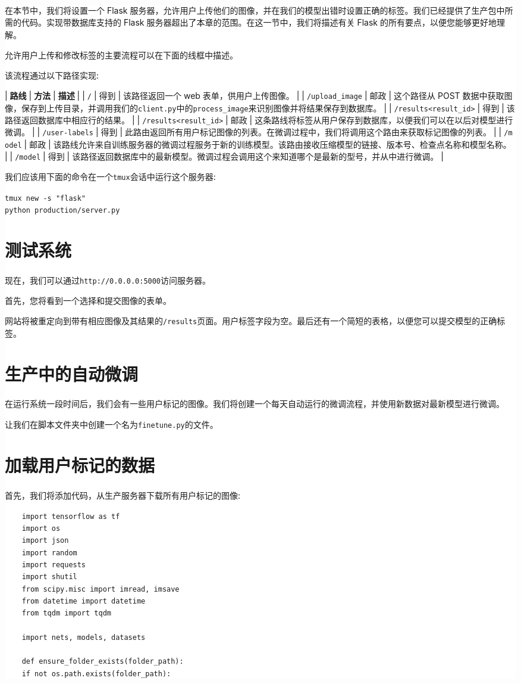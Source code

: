 在本节中，我们将设置一个 Flask 服务器，允许用户上传他们的图像，并在我们的模型出错时设置正确的标签。我们已经提供了生产包中所需的代码。实现带数据库支持的 Flask 服务器超出了本章的范围。在这一节中，我们将描述有关 Flask 的所有要点，以便您能够更好地理解。

允许用户上传和修改标签的主要流程可以在下面的线框中描述。

该流程通过以下路径实现:

| **路线** | **方法** | **描述** |
| `/` | 得到 | 该路径返回一个 web 表单，供用户上传图像。 |
| `/upload_image` | 邮政 | 这个路径从 POST 数据中获取图像，保存到上传目录，并调用我们的`client.py`中的`process_image`来识别图像并将结果保存到数据库。 |
| `/results<result_id>` | 得到 | 该路径返回数据库中相应行的结果。 |
| `/results<result_id>` | 邮政 | 这条路线将标签从用户保存到数据库，以便我们可以在以后对模型进行微调。 |
| `/user-labels` | 得到 | 此路由返回所有用户标记图像的列表。在微调过程中，我们将调用这个路由来获取标记图像的列表。 |
| `/model` | 邮政 | 该路线允许来自训练服务器的微调过程服务于新的训练模型。该路由接收压缩模型的链接、版本号、检查点名称和模型名称。 |
| `/model` | 得到 | 该路径返回数据库中的最新模型。微调过程会调用这个来知道哪个是最新的型号，并从中进行微调。 |

我们应该用下面的命令在一个`tmux`会话中运行这个服务器:

```
tmux new -s "flask"
python production/server.py
```

<title>Testing the system</title> 

# 测试系统

现在，我们可以通过`http://0.0.0.0:5000`访问服务器。

首先，您将看到一个选择和提交图像的表单。

网站将被重定向到带有相应图像及其结果的`/results`页面。用户标签字段为空。最后还有一个简短的表格，以便您可以提交模型的正确标签。

<title>Automatic fine-tune in production</title> 

# 生产中的自动微调

在运行系统一段时间后，我们会有一些用户标记的图像。我们将创建一个每天自动运行的微调流程，并使用新数据对最新模型进行微调。

让我们在脚本文件夹中创建一个名为`finetune.py`的文件。

<title>Loading the user-labeled data</title> 

# 加载用户标记的数据

首先，我们将添加代码，从生产服务器下载所有用户标记的图像:

```
    import tensorflow as tf 
    import os 
    import json 
    import random 
    import requests 
    import shutil 
    from scipy.misc import imread, imsave 
    from datetime import datetime 
    from tqdm import tqdm 

    import nets, models, datasets 

    def ensure_folder_exists(folder_path): 
    if not os.path.exists(folder_path): 
```